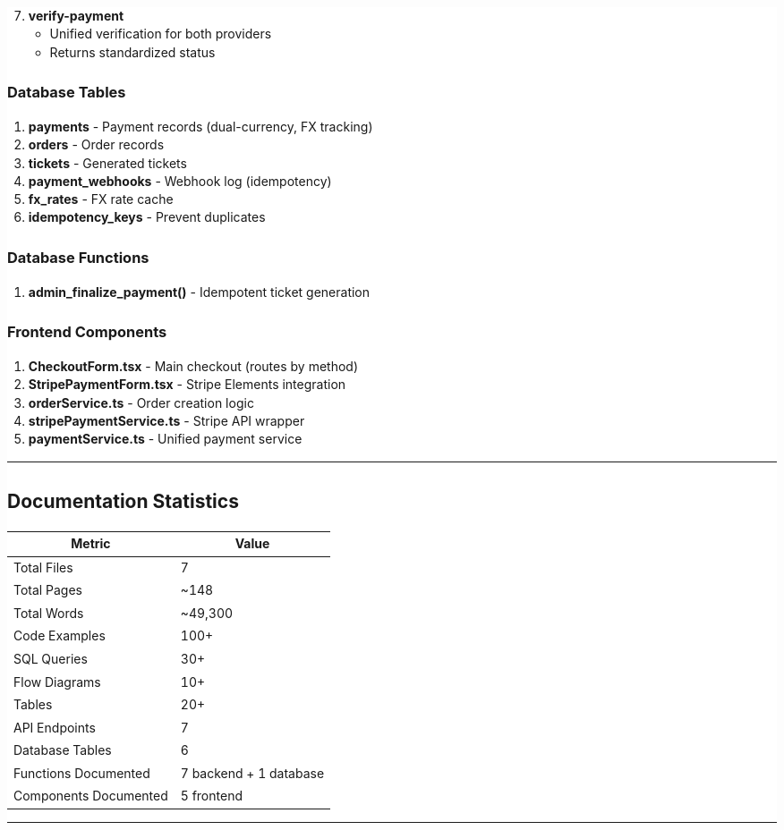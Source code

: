 7. **verify-payment**
   - Unified verification for both providers
   - Returns standardized status

### Database Tables

1. **payments** - Payment records (dual-currency, FX tracking)
2. **orders** - Order records
3. **tickets** - Generated tickets
4. **payment_webhooks** - Webhook log (idempotency)
5. **fx_rates** - FX rate cache
6. **idempotency_keys** - Prevent duplicates

### Database Functions

1. **admin_finalize_payment()** - Idempotent ticket generation

### Frontend Components

1. **CheckoutForm.tsx** - Main checkout (routes by method)
2. **StripePaymentForm.tsx** - Stripe Elements integration
3. **orderService.ts** - Order creation logic
4. **stripePaymentService.ts** - Stripe API wrapper
5. **paymentService.ts** - Unified payment service

---

## Documentation Statistics

| Metric | Value |
|--------|-------|
| Total Files | 7 |
| Total Pages | ~148 |
| Total Words | ~49,300 |
| Code Examples | 100+ |
| SQL Queries | 30+ |
| Flow Diagrams | 10+ |
| Tables | 20+ |
| API Endpoints | 7 |
| Database Tables | 6 |
| Functions Documented | 7 backend + 1 database |
| Components Documented | 5 frontend |

---
